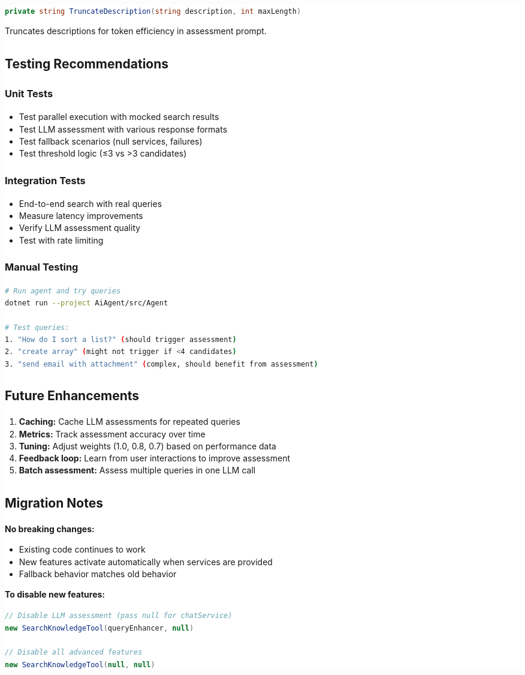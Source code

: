 ```csharp
private string TruncateDescription(string description, int maxLength)
```

Truncates descriptions for token efficiency in assessment prompt.

## Testing Recommendations

### Unit Tests
- Test parallel execution with mocked search results
- Test LLM assessment with various response formats
- Test fallback scenarios (null services, failures)
- Test threshold logic (≤3 vs >3 candidates)

### Integration Tests
- End-to-end search with real queries
- Measure latency improvements
- Verify LLM assessment quality
- Test with rate limiting

### Manual Testing
```bash
# Run agent and try queries
dotnet run --project AiAgent/src/Agent

# Test queries:
1. "How do I sort a list?" (should trigger assessment)
2. "create array" (might not trigger if <4 candidates)
3. "send email with attachment" (complex, should benefit from assessment)
```

## Future Enhancements

1. **Caching:** Cache LLM assessments for repeated queries
2. **Metrics:** Track assessment accuracy over time
3. **Tuning:** Adjust weights (1.0, 0.8, 0.7) based on performance data
4. **Feedback loop:** Learn from user interactions to improve assessment
5. **Batch assessment:** Assess multiple queries in one LLM call

## Migration Notes

**No breaking changes:**
- Existing code continues to work
- New features activate automatically when services are provided
- Fallback behavior matches old behavior

**To disable new features:**
```csharp
// Disable LLM assessment (pass null for chatService)
new SearchKnowledgeTool(queryEnhancer, null)

// Disable all advanced features
new SearchKnowledgeTool(null, null)
```
